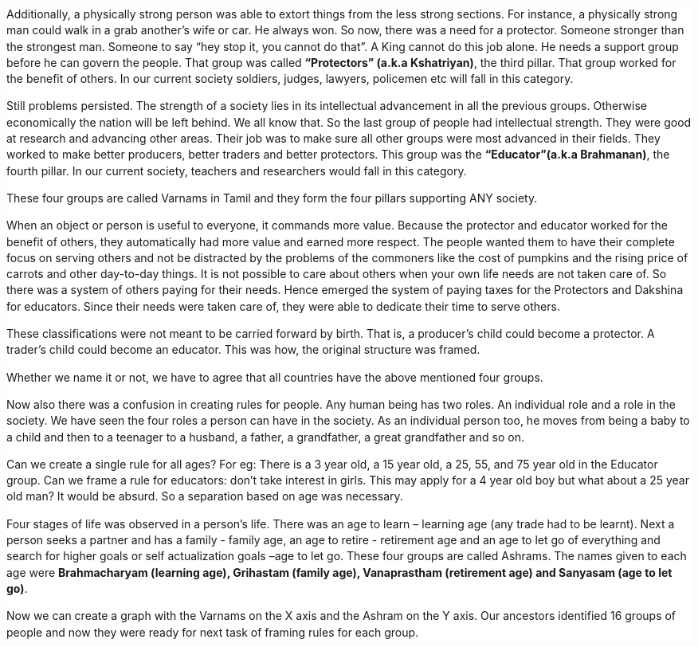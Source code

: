 Additionally, a physically strong person was able to extort things from the less strong sections. For instance, a physically strong man could walk in a grab another’s wife or car. He always won. So now, there was a need for a protector. Someone stronger than the strongest man. Someone to say “hey stop it, you cannot do that”. A King cannot do this job alone. He needs a support group before he can govern the people. That group was called **“Protectors” (a.k.a Kshatriyan)**, the third pillar. That group worked for the benefit of others. In our current society soldiers, judges, lawyers, policemen etc will fall in this category.

Still problems persisted. The strength of a society lies in its intellectual advancement in all the previous groups. Otherwise economically the nation will be left behind. We all know that. So the last group of people had intellectual strength. They were good at research and advancing other areas. Their job was to make sure all other groups were most advanced in their fields. They worked to make better producers, better traders and better protectors. This group was the **“Educator”(a.k.a Brahmanan)**, the fourth pillar. In our current society, teachers and researchers would fall in this category.

These four groups are called Varnams in Tamil and they form the four pillars supporting ANY society. 

When an object or person is useful to everyone, it commands more value. Because the protector and educator worked for the benefit of others, they automatically had more value and earned more respect. The people wanted them to have their complete focus on serving others and not be distracted by the problems of the commoners like the cost of pumpkins and the rising price of carrots and other day-to-day things. It is not possible to care about others when your own life needs are not taken care of. So there was a system of others paying for their needs. Hence emerged the system of paying taxes for the Protectors and Dakshina for educators. Since their needs were taken care of, they were able to dedicate their time to serve others.

These classifications were not meant to be carried forward by birth. That is, a producer’s child could become a protector. A trader’s child could become an educator. This was how, the original structure was framed.

Whether we name it or not, we have to agree that all countries have the above mentioned four groups.

Now also there was a confusion in creating rules for people. Any human being has two roles. An individual role and a role in the society. We have seen the four roles a person can have in the society. As an individual person too, he moves from being a baby to a child and then to a teenager to a husband,  a father,  a grandfather, a great grandfather and so on.

Can we create a single rule for all ages? For eg: There is a 3 year old, a 15 year old, a 25, 55, and 75 year old in the Educator group. Can we frame a rule for educators: don’t take interest in girls. This may apply for a 4 year old boy but what about a 25 year old man? It would be absurd. So a separation based on age was necessary.

Four stages of life was observed in a person’s life. There was an age to learn – learning age (any trade had to be learnt). Next a person seeks a partner and has a family  - family age, an age to retire  - retirement age and an age to let go of everything and search for higher goals or self actualization goals –age to let go. These four groups are called Ashrams. The names given to each age were **Brahmacharyam (learning age), Grihastam (family age), Vanaprastham (retirement age) and Sanyasam (age to let go)**.

Now we can create a graph with the Varnams on the X axis and the Ashram on the Y axis. Our ancestors identified 16 groups of people and now they were ready for next task of framing rules for each group. 
